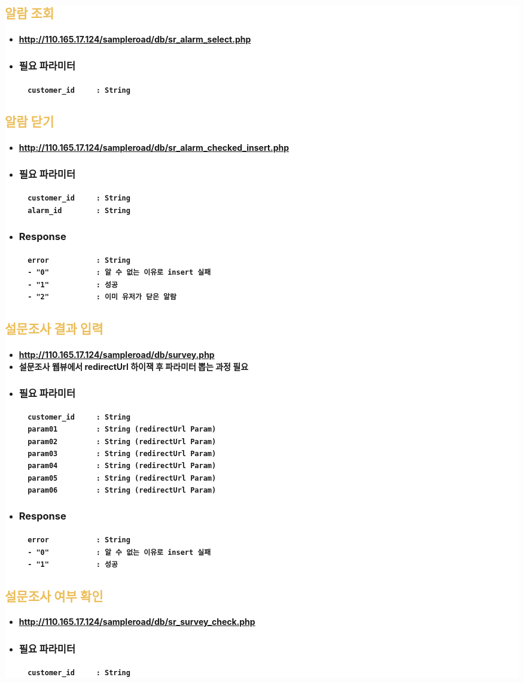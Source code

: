 ## <span style="color:#ECBE5B;"><b>알람 조회
- http://110.165.17.124/sampleroad/db/sr_alarm_select.php
- ### 필요 파라미터
        customer_id     : String
        

## <span style="color:#ECBE5B;"><b>알람 닫기
- http://110.165.17.124/sampleroad/db/sr_alarm_checked_insert.php
- ### 필요 파라미터
        customer_id     : String
        alarm_id        : String
- ### Response
        error           : String
        - "0"           : 알 수 없는 이유로 insert 실패 
        - "1"           : 성공
        - "2"           : 이미 유저가 닫은 알람


## <span style="color:#ECBE5B;"><b>설문조사 결과 입력
- http://110.165.17.124/sampleroad/db/survey.php
- 설문조사 웹뷰에서 redirectUrl 하이잭 후 파라미터 뽑는 과정 필요
- ### 필요 파라미터
        customer_id     : String
        param01         : String (redirectUrl Param)
        param02         : String (redirectUrl Param)
        param03         : String (redirectUrl Param)
        param04         : String (redirectUrl Param)
        param05         : String (redirectUrl Param)
        param06         : String (redirectUrl Param)
- ### Response
        error           : String
        - "0"           : 알 수 없는 이유로 insert 실패 
        - "1"           : 성공
        
## <span style="color:#ECBE5B;"><b>설문조사 여부 확인
- http://110.165.17.124/sampleroad/db/sr_survey_check.php
- ### 필요 파라미터
        customer_id     : String
